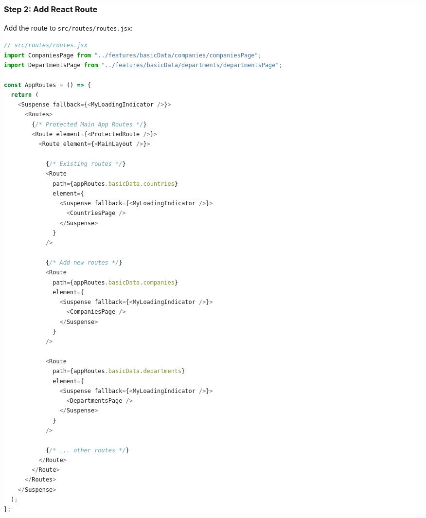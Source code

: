 ### Step 2: Add React Route

Add the route to `src/routes/routes.jsx`:

```typescript
// src/routes/routes.jsx
import CompaniesPage from "../features/basicData/companies/companiesPage";
import DepartmentsPage from "../features/basicData/departments/departmentsPage";

const AppRoutes = () => {
  return (
    <Suspense fallback={<MyLoadingIndicator />}>
      <Routes>
        {/* Protected Main App Routes */}
        <Route element={<ProtectedRoute />}>
          <Route element={<MainLayout />}>
            
            {/* Existing routes */}
            <Route
              path={appRoutes.basicData.countries}
              element={
                <Suspense fallback={<MyLoadingIndicator />}>
                  <CountriesPage />
                </Suspense>
              }
            />
            
            {/* Add new routes */}
            <Route
              path={appRoutes.basicData.companies}
              element={
                <Suspense fallback={<MyLoadingIndicator />}>
                  <CompaniesPage />
                </Suspense>
              }
            />
            
            <Route
              path={appRoutes.basicData.departments}
              element={
                <Suspense fallback={<MyLoadingIndicator />}>
                  <DepartmentsPage />
                </Suspense>
              }
            />
            
            {/* ... other routes */}
          </Route>
        </Route>
      </Routes>
    </Suspense>
  );
};
```
